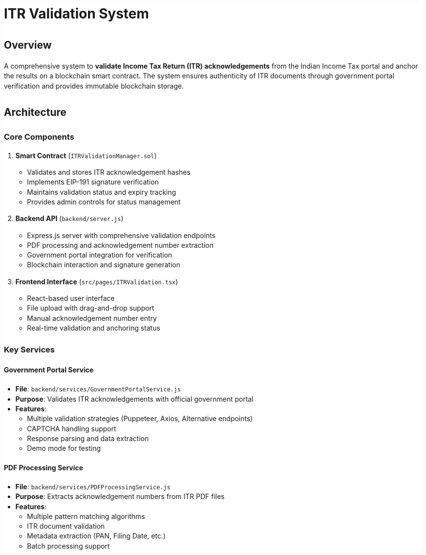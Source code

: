 # ITR Validation System

## Overview

A comprehensive system to **validate Income Tax Return (ITR) acknowledgements** from the Indian Income Tax portal and anchor the results on a blockchain smart contract. The system ensures authenticity of ITR documents through government portal verification and provides immutable blockchain storage.

## Architecture

### Core Components

1. **Smart Contract** (`ITRValidationManager.sol`)
   - Validates and stores ITR acknowledgement hashes
   - Implements EIP-191 signature verification
   - Maintains validation status and expiry tracking
   - Provides admin controls for status management

2. **Backend API** (`backend/server.js`)
   - Express.js server with comprehensive validation endpoints
   - PDF processing and acknowledgement number extraction
   - Government portal integration for verification
   - Blockchain interaction and signature generation

3. **Frontend Interface** (`src/pages/ITRValidation.tsx`)
   - React-based user interface
   - File upload with drag-and-drop support
   - Manual acknowledgement number entry
   - Real-time validation and anchoring status

### Key Services

#### Government Portal Service
- **File**: `backend/services/GovernmentPortalService.js`
- **Purpose**: Validates ITR acknowledgements with official government portal
- **Features**:
  - Multiple validation strategies (Puppeteer, Axios, Alternative endpoints)
  - CAPTCHA handling support
  - Response parsing and data extraction
  - Demo mode for testing

#### PDF Processing Service  
- **File**: `backend/services/PDFProcessingService.js`
- **Purpose**: Extracts acknowledgement numbers from ITR PDF files
- **Features**:
  - Multiple pattern matching algorithms
  - ITR document validation
  - Metadata extraction (PAN, Filing Date, etc.)
  - Batch processing support
